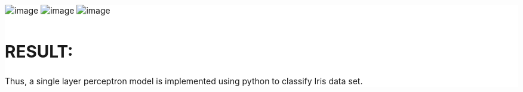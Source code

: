 <img width="403" height="420" alt="image" src="https://github.com/user-attachments/assets/4a0ac357-1ca8-4256-a30e-dcc2280ca9c6" />

<img width="846" height="527" alt="image" src="https://github.com/user-attachments/assets/55501551-02b3-4423-bf9f-2b3500d84bc0" />

<img width="368" height="371" alt="image" src="https://github.com/user-attachments/assets/1a9d6991-0a5c-4b15-93cd-16ee8b6d723d" />

# RESULT:
 Thus, a single layer perceptron model is implemented using python to classify Iris data set.

 
